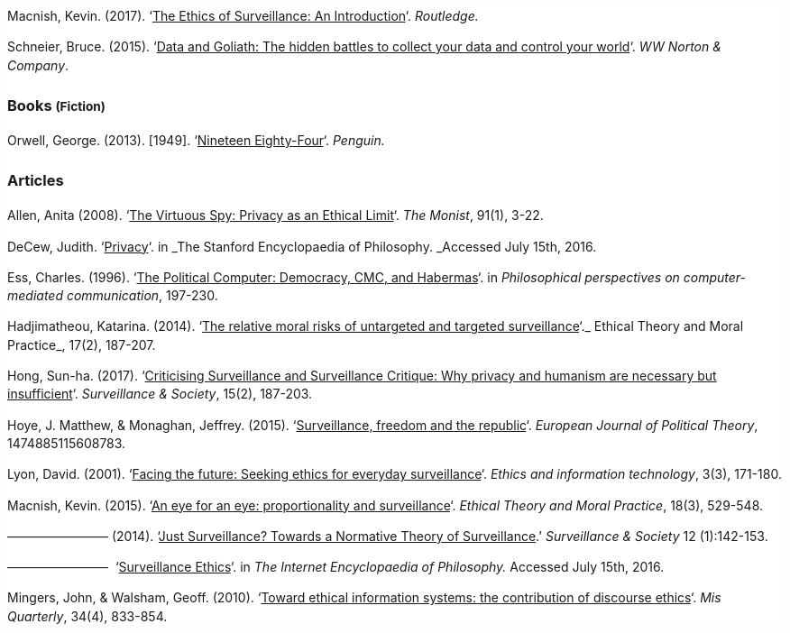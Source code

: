 Macnish, Kevin. (2017). &#8216;[The Ethics of Surveillance: An Introduction](https://www.amazon.co.uk/dp/1138643793/ref=cm_sw_r_tw_dp_x_NrMUzbA5CRWBE)&#8216;. _Routledge._

Schneier, Bruce. (2015). &#8216;[Data and Goliath: The hidden battles to collect your data and control your world](https://www.amazon.co.uk/dp/B00L3KQ1LI/ref=cm_sw_r_tw_dp_x_EQMUzbNEVQ8HG)&#8216;. _WW Norton & Company_.

### Books <small>(Fiction)</small>

Orwell, George. (2013). [1949]. &#8216;[Nineteen Eighty-Four](https://www.amazon.co.uk/Nineteen-Eighty-Four-Penguin-Modern-Classics/dp/0141393041)&#8216;. _Penguin._

### Articles

Allen, Anita (2008). &#8216;[The Virtuous Spy: Privacy as an Ethical Limit](http://www.jstor.org/stable/27904063)&#8216;. _The Monist_, 91(1), 3-22.

DeCew, Judith. &#8216;[Privacy](http://plato.stanford.edu/archives/spr2015/entries/privacy/)&#8216;. in _The Stanford Encyclopaedia of Philosophy. _Accessed July 15th, 2016.

Ess, Charles. (1996). &#8216;[The Political Computer: Democracy, CMC, and Habermas](https://books.google.co.uk/books?id=5Wvz4H5b9ZwC&pg=PA203&lpg=PA203&dq=The+Political+Computer:+Democracy,+CMC,+and+Habermas&source=bl&ots=S_pXbqYL8M&sig=6lgZU0iLHI-vuA4vbDWXiGwH5IM&hl=en&sa=X&ved=0ahUKEwjS6ZPox6TWAhVjBMAKHZy9A8cQ6AEIMDAB)&#8216;. in _Philosophical perspectives on computer-mediated communication_, 197-230.

Hadjimatheou, Katarina. (2014). &#8216;[The relative moral risks of untargeted and targeted surveillance](https://link.springer.com/article/10.1007/s10677-013-9428-1)&#8216;._ Ethical Theory and Moral Practice_, 17(2), 187-207.

Hong, Sun-ha. (2017). &#8216;[Criticising Surveillance and Surveillance Critique: Why privacy and humanism are necessary but insufficient](https://ojs.library.queensu.ca/index.php/surveillance-and-society/article/view/critic)&#8216;. _Surveillance & Society_, 15(2), 187-203.

Hoye, J. Matthew, & Monaghan, Jeffrey. (2015). &#8216;[Surveillance, freedom and the republic](http://journals.sagepub.com/doi/abs/10.1177/1474885115608783)&#8216;. _European Journal of Political Theory_, 1474885115608783.

Lyon, David. (2001). &#8216;[Facing the future: Seeking ethics for everyday surveillance](http://www.springerlink.com/index/V0467691855412Q4.pdf)&#8216;. _Ethics and information technology_, 3(3), 171-180.

Macnish, Kevin. (2015). &#8216;[An eye for an eye: proportionality and surveillance](http://link.springer.com/article/10.1007/s10677-014-9537-5)&#8216;. _Ethical Theory and Moral Practice_, 18(3), 529-548.

———————— (2014). &#8216;[Just Surveillance? Towards a Normative Theory of Surveillance](https://www.academia.edu/6598722/Just_Surveillance_Towards_a_Normative_Theory_of_Surveillance).&#8217; _Surveillance & Society_ 12 (1):142-153.

————————  &#8216;[Surveillance Ethics](http://www.iep.utm.edu/surv-eth/)&#8216;. in _The Internet Encyclopaedia of Philosophy._ Accessed July 15th, 2016.

Mingers, John, & Walsham, Geoff. (2010). &#8216;[Toward ethical information systems: the contribution of discourse ethics](http://misq.org/toward-ethical-information-systems-the-contribution-of-discourse-ethics.html?SID=fb7vlv769p5t008e8i26ie5re4)&#8216;. _Mis Quarterly_, 34(4), 833-854.
